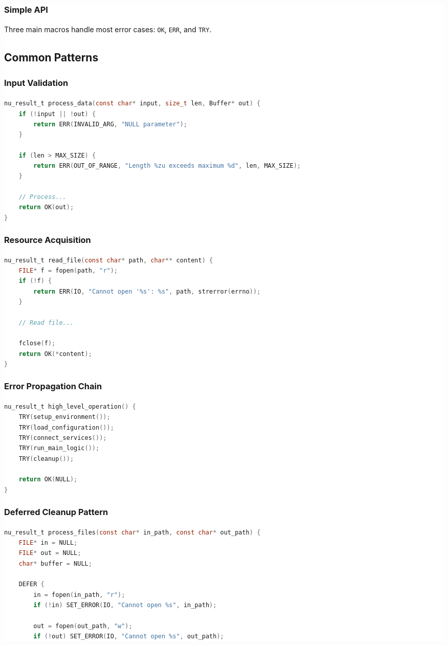 ### Simple API
Three main macros handle most error cases: `OK`, `ERR`, and `TRY`.

## Common Patterns

### Input Validation
```c
nu_result_t process_data(const char* input, size_t len, Buffer* out) {
    if (!input || !out) {
        return ERR(INVALID_ARG, "NULL parameter");
    }

    if (len > MAX_SIZE) {
        return ERR(OUT_OF_RANGE, "Length %zu exceeds maximum %d", len, MAX_SIZE);
    }

    // Process...
    return OK(out);
}
```

### Resource Acquisition
```c
nu_result_t read_file(const char* path, char** content) {
    FILE* f = fopen(path, "r");
    if (!f) {
        return ERR(IO, "Cannot open '%s': %s", path, strerror(errno));
    }

    // Read file...

    fclose(f);
    return OK(*content);
}
```

### Error Propagation Chain
```c
nu_result_t high_level_operation() {
    TRY(setup_environment());
    TRY(load_configuration());
    TRY(connect_services());
    TRY(run_main_logic());
    TRY(cleanup());

    return OK(NULL);
}
```

### Deferred Cleanup Pattern
```c
nu_result_t process_files(const char* in_path, const char* out_path) {
    FILE* in = NULL;
    FILE* out = NULL;
    char* buffer = NULL;

    DEFER {
        in = fopen(in_path, "r");
        if (!in) SET_ERROR(IO, "Cannot open %s", in_path);

        out = fopen(out_path, "w");
        if (!out) SET_ERROR(IO, "Cannot open %s", out_path);

```